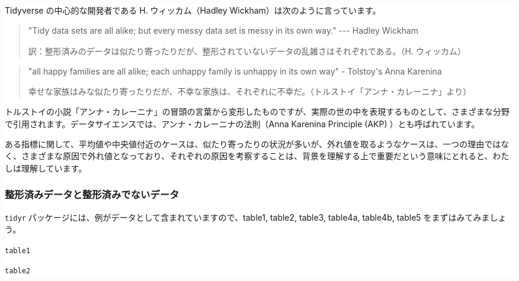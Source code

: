 Tidyverse の中心的な開発者である H. ウィッカム（Hadley Wickham）は次のように言っています。

> "Tidy data sets are all alike; but every messy data set is messy in its own way." --- Hadley Wickham
>
> 訳：整形済みのデータは似たり寄ったりだが、整形されていないデータの乱雑さはそれぞれである。（H. ウィッカム）

> "all happy families are all alike; each unhappy family is unhappy in its own way" - Tolstoy's Anna Karenina
>
> 幸せな家族はみな似たり寄ったりだが、不幸な家族は、それぞれに不幸だ。（トルストイ「アンナ・カレーニナ」より）

トルストイの小説「アンナ・カレーニナ」の冒頭の言葉から変形したものですが、実際の世の中を表現するものとして、さまざまな分野で引用されます。データサイエンスでは、アンナ・カレーニナの法則（Anna Karenina Principle (AKP) ）とも呼ばれています。

ある指標に関して、平均値や中央値付近のケースは、似たり寄ったりの状況が多いが、外れ値を取るようなケースは、一つの理由ではなく、さまざまな原因で外れ値となっており、それぞれの原因を考察することは、背景を理解する上で重要だという意味にとれると、わたしは理解しています。

### 整形済みデータと整形済みでないデータ

`tidyr` パッケージには、例がデータとして含まれていますので、table1, table2, table3, table4a, table4b, table5 をまずはみてみましょう。




```r
table1
```

<div data-pagedtable="false">
  <script data-pagedtable-source type="application/json">
{"columns":[{"label":["country"],"name":[1],"type":["chr"],"align":["left"]},{"label":["year"],"name":[2],"type":["dbl"],"align":["right"]},{"label":["cases"],"name":[3],"type":["dbl"],"align":["right"]},{"label":["population"],"name":[4],"type":["dbl"],"align":["right"]}],"data":[{"1":"Afghanistan","2":"1999","3":"745","4":"19987071"},{"1":"Afghanistan","2":"2000","3":"2666","4":"20595360"},{"1":"Brazil","2":"1999","3":"37737","4":"172006362"},{"1":"Brazil","2":"2000","3":"80488","4":"174504898"},{"1":"China","2":"1999","3":"212258","4":"1272915272"},{"1":"China","2":"2000","3":"213766","4":"1280428583"}],"options":{"columns":{"min":{},"max":[10]},"rows":{"min":[10],"max":[10]},"pages":{}}}
  </script>
</div>


```r
table2
```

<div data-pagedtable="false">
  <script data-pagedtable-source type="application/json">
{"columns":[{"label":["country"],"name":[1],"type":["chr"],"align":["left"]},{"label":["year"],"name":[2],"type":["dbl"],"align":["right"]},{"label":["type"],"name":[3],"type":["chr"],"align":["left"]},{"label":["count"],"name":[4],"type":["dbl"],"align":["right"]}],"data":[{"1":"Afghanistan","2":"1999","3":"cases","4":"745"},{"1":"Afghanistan","2":"1999","3":"population","4":"19987071"},{"1":"Afghanistan","2":"2000","3":"cases","4":"2666"},{"1":"Afghanistan","2":"2000","3":"population","4":"20595360"},{"1":"Brazil","2":"1999","3":"cases","4":"37737"},{"1":"Brazil","2":"1999","3":"population","4":"172006362"},{"1":"Brazil","2":"2000","3":"cases","4":"80488"},{"1":"Brazil","2":"2000","3":"population","4":"174504898"},{"1":"China","2":"1999","3":"cases","4":"212258"},{"1":"China","2":"1999","3":"population","4":"1272915272"},{"1":"China","2":"2000","3":"cases","4":"213766"},{"1":"China","2":"2000","3":"population","4":"1280428583"}],"options":{"columns":{"min":{},"max":[10]},"rows":{"min":[10],"max":[10]},"pages":{}}}
  </script>
</div>


[^27-import-1]: Separator 分離記号として、comma（カンマ）以外（space （スペース）、tab（タブ）,